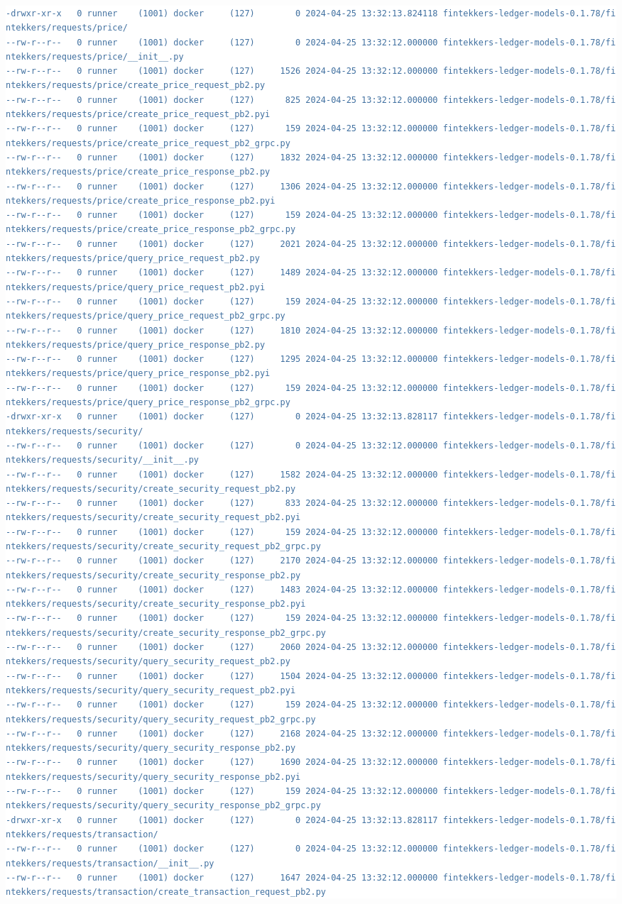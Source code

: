 ```diff
-drwxr-xr-x   0 runner    (1001) docker     (127)        0 2024-04-25 13:32:13.824118 fintekkers-ledger-models-0.1.78/fintekkers/requests/price/
--rw-r--r--   0 runner    (1001) docker     (127)        0 2024-04-25 13:32:12.000000 fintekkers-ledger-models-0.1.78/fintekkers/requests/price/__init__.py
--rw-r--r--   0 runner    (1001) docker     (127)     1526 2024-04-25 13:32:12.000000 fintekkers-ledger-models-0.1.78/fintekkers/requests/price/create_price_request_pb2.py
--rw-r--r--   0 runner    (1001) docker     (127)      825 2024-04-25 13:32:12.000000 fintekkers-ledger-models-0.1.78/fintekkers/requests/price/create_price_request_pb2.pyi
--rw-r--r--   0 runner    (1001) docker     (127)      159 2024-04-25 13:32:12.000000 fintekkers-ledger-models-0.1.78/fintekkers/requests/price/create_price_request_pb2_grpc.py
--rw-r--r--   0 runner    (1001) docker     (127)     1832 2024-04-25 13:32:12.000000 fintekkers-ledger-models-0.1.78/fintekkers/requests/price/create_price_response_pb2.py
--rw-r--r--   0 runner    (1001) docker     (127)     1306 2024-04-25 13:32:12.000000 fintekkers-ledger-models-0.1.78/fintekkers/requests/price/create_price_response_pb2.pyi
--rw-r--r--   0 runner    (1001) docker     (127)      159 2024-04-25 13:32:12.000000 fintekkers-ledger-models-0.1.78/fintekkers/requests/price/create_price_response_pb2_grpc.py
--rw-r--r--   0 runner    (1001) docker     (127)     2021 2024-04-25 13:32:12.000000 fintekkers-ledger-models-0.1.78/fintekkers/requests/price/query_price_request_pb2.py
--rw-r--r--   0 runner    (1001) docker     (127)     1489 2024-04-25 13:32:12.000000 fintekkers-ledger-models-0.1.78/fintekkers/requests/price/query_price_request_pb2.pyi
--rw-r--r--   0 runner    (1001) docker     (127)      159 2024-04-25 13:32:12.000000 fintekkers-ledger-models-0.1.78/fintekkers/requests/price/query_price_request_pb2_grpc.py
--rw-r--r--   0 runner    (1001) docker     (127)     1810 2024-04-25 13:32:12.000000 fintekkers-ledger-models-0.1.78/fintekkers/requests/price/query_price_response_pb2.py
--rw-r--r--   0 runner    (1001) docker     (127)     1295 2024-04-25 13:32:12.000000 fintekkers-ledger-models-0.1.78/fintekkers/requests/price/query_price_response_pb2.pyi
--rw-r--r--   0 runner    (1001) docker     (127)      159 2024-04-25 13:32:12.000000 fintekkers-ledger-models-0.1.78/fintekkers/requests/price/query_price_response_pb2_grpc.py
-drwxr-xr-x   0 runner    (1001) docker     (127)        0 2024-04-25 13:32:13.828117 fintekkers-ledger-models-0.1.78/fintekkers/requests/security/
--rw-r--r--   0 runner    (1001) docker     (127)        0 2024-04-25 13:32:12.000000 fintekkers-ledger-models-0.1.78/fintekkers/requests/security/__init__.py
--rw-r--r--   0 runner    (1001) docker     (127)     1582 2024-04-25 13:32:12.000000 fintekkers-ledger-models-0.1.78/fintekkers/requests/security/create_security_request_pb2.py
--rw-r--r--   0 runner    (1001) docker     (127)      833 2024-04-25 13:32:12.000000 fintekkers-ledger-models-0.1.78/fintekkers/requests/security/create_security_request_pb2.pyi
--rw-r--r--   0 runner    (1001) docker     (127)      159 2024-04-25 13:32:12.000000 fintekkers-ledger-models-0.1.78/fintekkers/requests/security/create_security_request_pb2_grpc.py
--rw-r--r--   0 runner    (1001) docker     (127)     2170 2024-04-25 13:32:12.000000 fintekkers-ledger-models-0.1.78/fintekkers/requests/security/create_security_response_pb2.py
--rw-r--r--   0 runner    (1001) docker     (127)     1483 2024-04-25 13:32:12.000000 fintekkers-ledger-models-0.1.78/fintekkers/requests/security/create_security_response_pb2.pyi
--rw-r--r--   0 runner    (1001) docker     (127)      159 2024-04-25 13:32:12.000000 fintekkers-ledger-models-0.1.78/fintekkers/requests/security/create_security_response_pb2_grpc.py
--rw-r--r--   0 runner    (1001) docker     (127)     2060 2024-04-25 13:32:12.000000 fintekkers-ledger-models-0.1.78/fintekkers/requests/security/query_security_request_pb2.py
--rw-r--r--   0 runner    (1001) docker     (127)     1504 2024-04-25 13:32:12.000000 fintekkers-ledger-models-0.1.78/fintekkers/requests/security/query_security_request_pb2.pyi
--rw-r--r--   0 runner    (1001) docker     (127)      159 2024-04-25 13:32:12.000000 fintekkers-ledger-models-0.1.78/fintekkers/requests/security/query_security_request_pb2_grpc.py
--rw-r--r--   0 runner    (1001) docker     (127)     2168 2024-04-25 13:32:12.000000 fintekkers-ledger-models-0.1.78/fintekkers/requests/security/query_security_response_pb2.py
--rw-r--r--   0 runner    (1001) docker     (127)     1690 2024-04-25 13:32:12.000000 fintekkers-ledger-models-0.1.78/fintekkers/requests/security/query_security_response_pb2.pyi
--rw-r--r--   0 runner    (1001) docker     (127)      159 2024-04-25 13:32:12.000000 fintekkers-ledger-models-0.1.78/fintekkers/requests/security/query_security_response_pb2_grpc.py
-drwxr-xr-x   0 runner    (1001) docker     (127)        0 2024-04-25 13:32:13.828117 fintekkers-ledger-models-0.1.78/fintekkers/requests/transaction/
--rw-r--r--   0 runner    (1001) docker     (127)        0 2024-04-25 13:32:12.000000 fintekkers-ledger-models-0.1.78/fintekkers/requests/transaction/__init__.py
--rw-r--r--   0 runner    (1001) docker     (127)     1647 2024-04-25 13:32:12.000000 fintekkers-ledger-models-0.1.78/fintekkers/requests/transaction/create_transaction_request_pb2.py
```